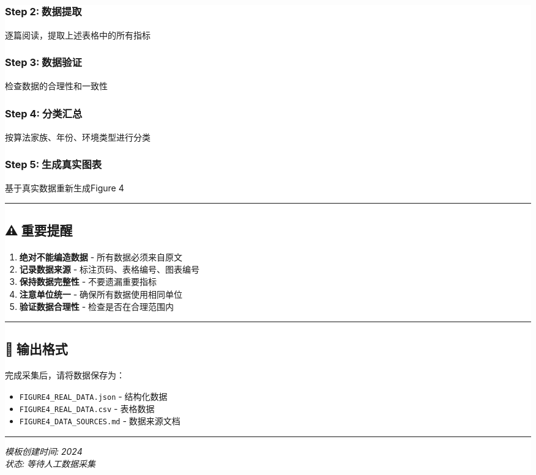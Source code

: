 ### Step 2: 数据提取  
逐篇阅读，提取上述表格中的所有指标

### Step 3: 数据验证
检查数据的合理性和一致性

### Step 4: 分类汇总
按算法家族、年份、环境类型进行分类

### Step 5: 生成真实图表
基于真实数据重新生成Figure 4

---

## ⚠️ 重要提醒

1. **绝对不能编造数据** - 所有数据必须来自原文
2. **记录数据来源** - 标注页码、表格编号、图表编号  
3. **保持数据完整性** - 不要遗漏重要指标
4. **注意单位统一** - 确保所有数据使用相同单位
5. **验证数据合理性** - 检查是否在合理范围内

---

## 📁 输出格式

完成采集后，请将数据保存为：
- `FIGURE4_REAL_DATA.json` - 结构化数据
- `FIGURE4_REAL_DATA.csv` - 表格数据  
- `FIGURE4_DATA_SOURCES.md` - 数据来源文档

---

*模板创建时间: 2024*  
*状态: 等待人工数据采集*